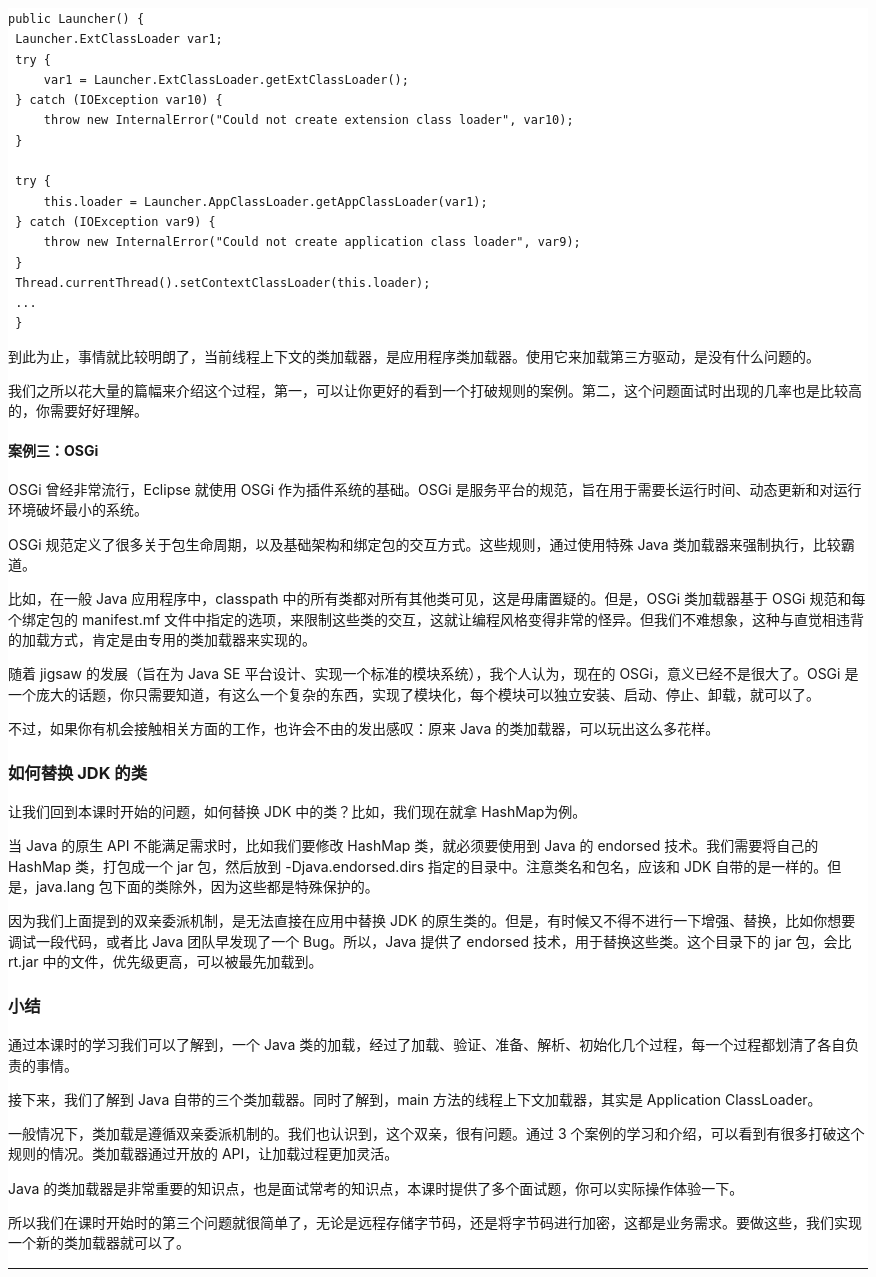 <pre class="lang-java" data-nodeid="27107"><code data-language="java"><span class="hljs-function"><span class="hljs-keyword">public</span>&nbsp;<span class="hljs-title">Launcher</span><span class="hljs-params">()</span>&nbsp;</span>{
&nbsp;Launcher.ExtClassLoader&nbsp;var1;
&nbsp;<span class="hljs-keyword">try</span>&nbsp;{
&nbsp;&nbsp;&nbsp;&nbsp;&nbsp;var1&nbsp;=&nbsp;Launcher.ExtClassLoader.getExtClassLoader();
&nbsp;}&nbsp;<span class="hljs-keyword">catch</span>&nbsp;(IOException&nbsp;var10)&nbsp;{
&nbsp;&nbsp;&nbsp;&nbsp;&nbsp;<span class="hljs-keyword">throw</span>&nbsp;<span class="hljs-keyword">new</span>&nbsp;InternalError(<span class="hljs-string">"Could&nbsp;not&nbsp;create&nbsp;extension&nbsp;class&nbsp;loader"</span>,&nbsp;var10);
&nbsp;}
&nbsp;
&nbsp;<span class="hljs-keyword">try</span>&nbsp;{
&nbsp;&nbsp;&nbsp;&nbsp;&nbsp;<span class="hljs-keyword">this</span>.loader&nbsp;=&nbsp;Launcher.AppClassLoader.getAppClassLoader(var1);
&nbsp;}&nbsp;<span class="hljs-keyword">catch</span>&nbsp;(IOException&nbsp;var9)&nbsp;{
&nbsp;&nbsp;&nbsp;&nbsp;&nbsp;<span class="hljs-keyword">throw</span>&nbsp;<span class="hljs-keyword">new</span>&nbsp;InternalError(<span class="hljs-string">"Could&nbsp;not&nbsp;create&nbsp;application&nbsp;class&nbsp;loader"</span>,&nbsp;var9);
&nbsp;}
&nbsp;Thread.currentThread().setContextClassLoader(<span class="hljs-keyword">this</span>.loader);
&nbsp;...
&nbsp;}
</code></pre>
<p data-nodeid="27108">到此为止，事情就比较明朗了，当前线程上下文的类加载器，是应用程序类加载器。使用它来加载第三方驱动，是没有什么问题的。</p>
<p data-nodeid="27109">我们之所以花大量的篇幅来介绍这个过程，第一，可以让你更好的看到一个打破规则的案例。第二，这个问题面试时出现的几率也是比较高的，你需要好好理解。</p>
<h4 data-nodeid="27110">案例三：OSGi</h4>
<p data-nodeid="27111">OSGi 曾经非常流行，Eclipse 就使用 OSGi 作为插件系统的基础。OSGi 是服务平台的规范，旨在用于需要长运行时间、动态更新和对运行环境破坏最小的系统。</p>
<p data-nodeid="27112">OSGi 规范定义了很多关于包生命周期，以及基础架构和绑定包的交互方式。这些规则，通过使用特殊 Java 类加载器来强制执行，比较霸道。</p>
<p data-nodeid="27113">比如，在一般 Java 应用程序中，classpath 中的所有类都对所有其他类可见，这是毋庸置疑的。但是，OSGi 类加载器基于 OSGi 规范和每个绑定包的 manifest.mf 文件中指定的选项，来限制这些类的交互，这就让编程风格变得非常的怪异。但我们不难想象，这种与直觉相违背的加载方式，肯定是由专用的类加载器来实现的。</p>
<p data-nodeid="27114">随着 jigsaw 的发展（旨在为 Java SE 平台设计、实现一个标准的模块系统），我个人认为，现在的 OSGi，意义已经不是很大了。OSGi 是一个庞大的话题，你只需要知道，有这么一个复杂的东西，实现了模块化，每个模块可以独立安装、启动、停止、卸载，就可以了。</p>
<p data-nodeid="27115">不过，如果你有机会接触相关方面的工作，也许会不由的发出感叹：原来 Java 的类加载器，可以玩出这么多花样。</p>
<h3 data-nodeid="27116">如何替换 JDK 的类</h3>
<p data-nodeid="27117">让我们回到本课时开始的问题，如何替换 JDK 中的类？比如，我们现在就拿 HashMap为例。</p>
<p data-nodeid="27118">当 Java 的原生 API 不能满足需求时，比如我们要修改 HashMap 类，就必须要使用到 Java 的 endorsed 技术。我们需要将自己的 HashMap 类，打包成一个 jar 包，然后放到 -Djava.endorsed.dirs 指定的目录中。注意类名和包名，应该和 JDK 自带的是一样的。但是，java.lang 包下面的类除外，因为这些都是特殊保护的。</p>
<p data-nodeid="27119">因为我们上面提到的双亲委派机制，是无法直接在应用中替换 JDK 的原生类的。但是，有时候又不得不进行一下增强、替换，比如你想要调试一段代码，或者比 Java 团队早发现了一个 Bug。所以，Java 提供了 endorsed 技术，用于替换这些类。这个目录下的 jar 包，会比 rt.jar 中的文件，优先级更高，可以被最先加载到。</p>
<h3 data-nodeid="27120">小结</h3>
<p data-nodeid="27121">通过本课时的学习我们可以了解到，一个 Java 类的加载，经过了加载、验证、准备、解析、初始化几个过程，每一个过程都划清了各自负责的事情。</p>
<p data-nodeid="27122">接下来，我们了解到 Java 自带的三个类加载器。同时了解到，main 方法的线程上下文加载器，其实是 Application ClassLoader。</p>
<p data-nodeid="27123">一般情况下，类加载是遵循双亲委派机制的。我们也认识到，这个双亲，很有问题。通过 3 个案例的学习和介绍，可以看到有很多打破这个规则的情况。类加载器通过开放的 API，让加载过程更加灵活。</p>
<p data-nodeid="27124">Java 的类加载器是非常重要的知识点，也是面试常考的知识点，本课时提供了多个面试题，你可以实际操作体验一下。</p>
<p data-nodeid="27125" class="">所以我们在课时开始时的第三个问题就很简单了，无论是远程存储字节码，还是将字节码进行加密，这都是业务需求。要做这些，我们实现一个新的类加载器就可以了。</p>

---